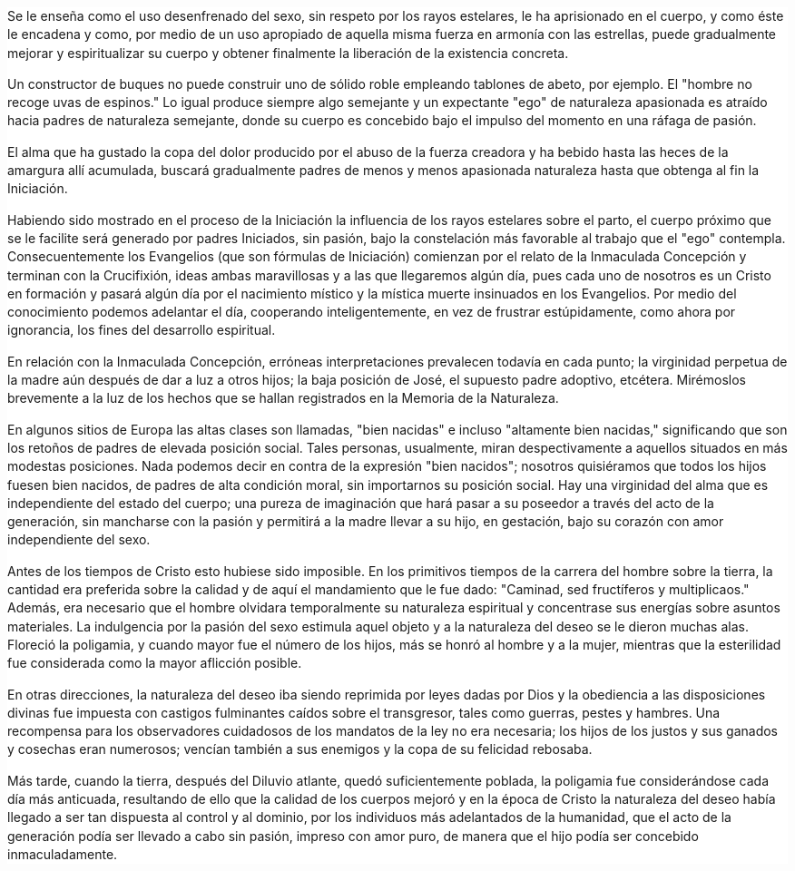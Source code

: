 Se le enseña como el uso desenfrenado del sexo, sin respeto por los rayos estelares, le ha aprisionado en el cuerpo, y como éste le encadena y como, por medio de un uso apropiado de aquella misma fuerza en armonía con las estrellas, puede gradualmente mejorar y espiritualizar su cuerpo y obtener finalmente la liberación de la existencia concreta. 

Un constructor de buques no puede construir uno de sólido roble empleando tablones de abeto, por ejemplo. El "hombre no recoge uvas de espinos." Lo igual produce siempre algo semejante y un expectante "ego" de naturaleza apasionada es atraído hacia padres de naturaleza semejante, donde su cuerpo es concebido bajo el impulso del momento en una ráfaga de pasión. 

El alma que ha gustado la copa del dolor producido por el abuso de la fuerza creadora y ha bebido hasta las heces de la amargura allí acumulada, buscará gradualmente padres de menos y menos apasionada naturaleza hasta que obtenga al fin la Iniciación. 

Habiendo sido mostrado en el proceso de la Iniciación la influencia de los rayos estelares sobre el parto, el cuerpo próximo que se le facilite será generado por padres Iniciados, sin pasión, bajo la constelación más favorable al trabajo que el "ego" contempla. Consecuentemente los Evangelios (que son fórmulas de Iniciación) comienzan por el relato de la Inmaculada Concepción y terminan con la Crucifixión, ideas ambas maravillosas y a las que llegaremos algún día, pues cada uno de nosotros es un Cristo en formación y pasará algún día por el nacimiento místico y la mística muerte insinuados en los Evangelios. Por medio del conocimiento podemos adelantar el día, cooperando inteligentemente, en vez de frustrar estúpidamente, como ahora por ignorancia, los fines del desarrollo espiritual. 

En relación con la Inmaculada Concepción, erróneas interpretaciones prevalecen todavía en cada punto; la virginidad perpetua de la madre aún después de dar a luz a otros hijos; la baja posición de José, el supuesto padre adoptivo, etcétera. Mirémoslos brevemente a la luz de los hechos que se hallan registrados en la Memoria de la Naturaleza. 

En algunos sitios de Europa las altas clases son llamadas, "bien nacidas" e incluso "altamente bien nacidas," significando que son los retoños de padres de elevada posición social. Tales personas, usualmente, miran despectivamente a aquellos situados en más modestas posiciones. Nada podemos decir en contra de la expresión "bien nacidos"; nosotros quisiéramos que todos los hijos fuesen bien nacidos, de padres de alta condición moral, sin importarnos su posición social. Hay una virginidad del alma que es independiente del estado del cuerpo; una pureza de imaginación que hará pasar a su poseedor a través del acto de la generación, sin mancharse con la pasión y permitirá a la madre llevar a su hijo, en gestación, bajo su corazón con amor independiente del sexo. 

Antes de los tiempos de Cristo esto hubiese sido imposible. En los primitivos tiempos de la carrera del hombre sobre la tierra, la cantidad era preferida sobre la calidad y de aquí el mandamiento que le fue dado: "Caminad, sed fructíferos y multiplicaos." Además, era necesario que el hombre olvidara temporalmente su naturaleza espiritual y concentrase sus energías sobre asuntos materiales. La indulgencia por la pasión del sexo estimula aquel objeto y a la naturaleza del deseo se le dieron muchas alas. Floreció la poligamia, y cuando mayor fue el número de los hijos, más se honró al hombre y a la mujer, mientras que la esterilidad fue considerada como la mayor aflicción posible. 

En otras direcciones, la naturaleza del deseo iba siendo reprimida por leyes dadas por Dios y la obediencia a las disposiciones divinas fue impuesta con castigos fulminantes caídos sobre el transgresor, tales como guerras, pestes y hambres. Una recompensa para los observadores cuidadosos de los mandatos de la ley no era necesaria; los hijos de los justos y sus ganados y cosechas eran numerosos; vencían también a sus enemigos y la copa de su felicidad rebosaba. 

Más tarde, cuando la tierra, después del Diluvio atlante, quedó suficientemente poblada, la poligamia fue considerándose cada día más anticuada, resultando de ello que la calidad de los cuerpos mejoró y en la época de Cristo la naturaleza del deseo había llegado a ser tan dispuesta al control y al dominio, por los individuos más adelantados de la humanidad, que el acto de la generación podía ser llevado a cabo sin pasión, impreso con amor puro, de manera que el hijo podía ser concebido inmaculadamente. 
